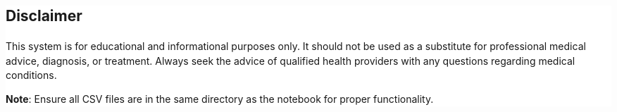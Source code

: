 

## Disclaimer

This system is for educational and informational purposes only. It should not be used as a substitute for professional medical advice, diagnosis, or treatment. Always seek the advice of qualified health providers with any questions regarding medical conditions.



**Note**: Ensure all CSV files are in the same directory as the notebook for proper functionality.

